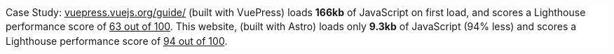 Case Study: [vuepress.vuejs.org/guide/](https://vuepress.vuejs.org/guide/) (built with VuePress) loads **166kb** of JavaScript on first load, and scores a Lighthouse performance score of [63 out of 100](https://lighthouse-dot-webdotdevsite.appspot.com//lh/html?url=https%3A%2F%2Fvuepress.vuejs.org%2Fguide%2F). This website, (built with Astro) loads only **9.3kb** of JavaScript (94% less) and scores a Lighthouse performance score of [94 out of 100](https://lighthouse-dot-webdotdevsite.appspot.com//lh/html?url=https%3A%2F%2Fdocs.astro.build%2Fgetting-started). 


